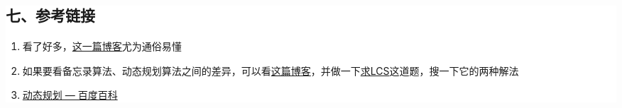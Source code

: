 ## 七、参考链接

1. 看了好多，[这一篇博客](https://blog.csdn.net/baidu_28312631/article/details/47418773)尤为通俗易懂

2. 如果要看备忘录算法、动态规划算法之间的差异，可以看[这篇博客](https://blog.csdn.net/u013309870/article/details/75193592)，并做一下[求LCS](https://leetcode-cn.com/problems/longest-common-subsequence/)这道题，搜一下它的两种解法
3. [动态规划 — 百度百科](https://baike.baidu.com/item/%E5%8A%A8%E6%80%81%E8%A7%84%E5%88%92/529408?fr=aladdin)